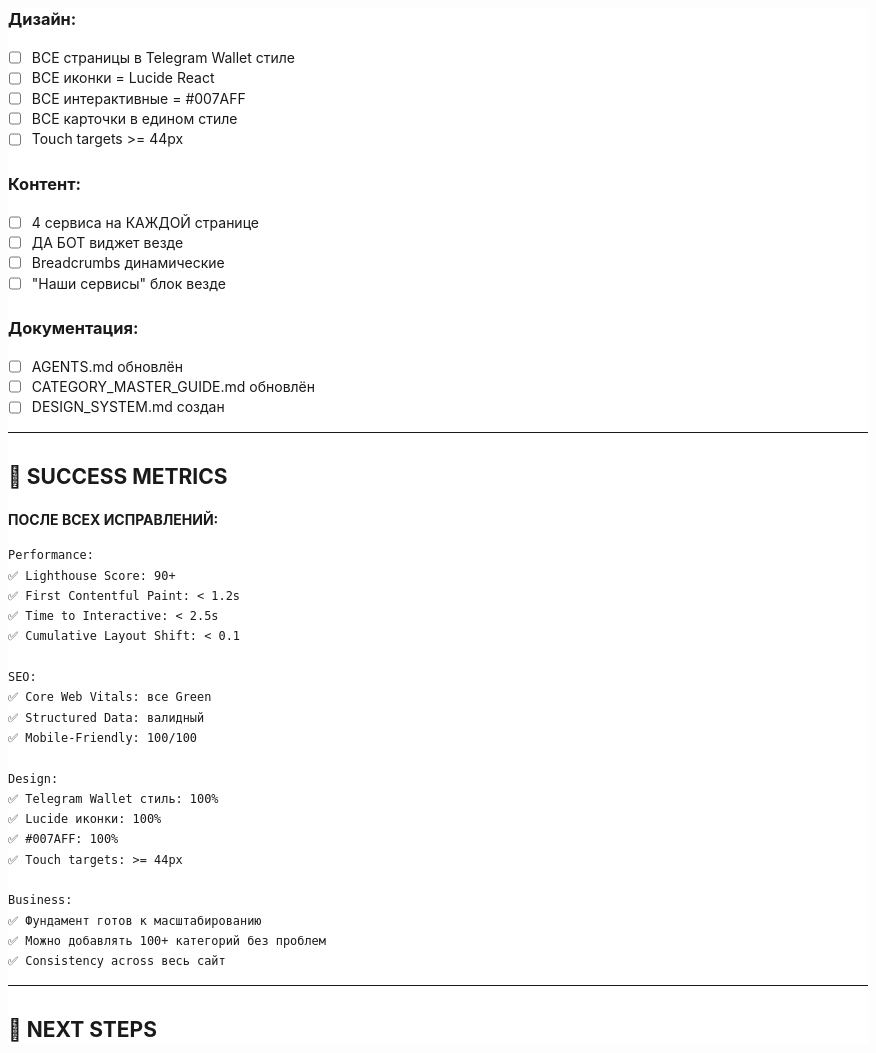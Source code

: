 ### Дизайн:
- [ ] ВСЕ страницы в Telegram Wallet стиле
- [ ] ВСЕ иконки = Lucide React
- [ ] ВСЕ интерактивные = #007AFF
- [ ] ВСЕ карточки в едином стиле
- [ ] Touch targets >= 44px

### Контент:
- [ ] 4 сервиса на КАЖДОЙ странице
- [ ] ДА БОТ виджет везде
- [ ] Breadcrumbs динамические
- [ ] "Наши сервисы" блок везде

### Документация:
- [ ] AGENTS.md обновлён
- [ ] CATEGORY_MASTER_GUIDE.md обновлён
- [ ] DESIGN_SYSTEM.md создан

---

## 🎯 SUCCESS METRICS

**ПОСЛЕ ВСЕХ ИСПРАВЛЕНИЙ:**

```
Performance:
✅ Lighthouse Score: 90+
✅ First Contentful Paint: < 1.2s
✅ Time to Interactive: < 2.5s
✅ Cumulative Layout Shift: < 0.1

SEO:
✅ Core Web Vitals: все Green
✅ Structured Data: валидный
✅ Mobile-Friendly: 100/100

Design:
✅ Telegram Wallet стиль: 100%
✅ Lucide иконки: 100%
✅ #007AFF: 100%
✅ Touch targets: >= 44px

Business:
✅ Фундамент готов к масштабированию
✅ Можно добавлять 100+ категорий без проблем
✅ Consistency across весь сайт
```

---

## 🚀 NEXT STEPS
